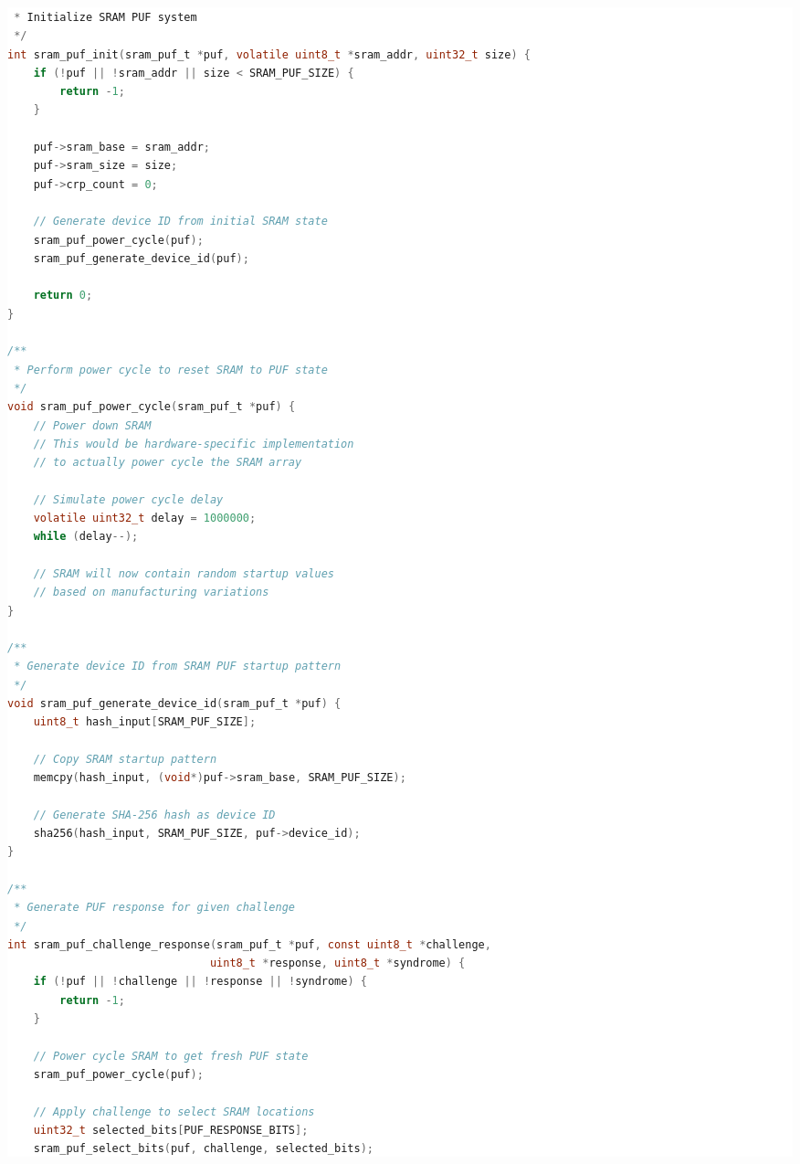 ```c
 * Initialize SRAM PUF system
 */
int sram_puf_init(sram_puf_t *puf, volatile uint8_t *sram_addr, uint32_t size) {
    if (!puf || !sram_addr || size < SRAM_PUF_SIZE) {
        return -1;
    }

    puf->sram_base = sram_addr;
    puf->sram_size = size;
    puf->crp_count = 0;

    // Generate device ID from initial SRAM state
    sram_puf_power_cycle(puf);
    sram_puf_generate_device_id(puf);

    return 0;
}

/**
 * Perform power cycle to reset SRAM to PUF state
 */
void sram_puf_power_cycle(sram_puf_t *puf) {
    // Power down SRAM
    // This would be hardware-specific implementation
    // to actually power cycle the SRAM array

    // Simulate power cycle delay
    volatile uint32_t delay = 1000000;
    while (delay--);

    // SRAM will now contain random startup values
    // based on manufacturing variations
}

/**
 * Generate device ID from SRAM PUF startup pattern
 */
void sram_puf_generate_device_id(sram_puf_t *puf) {
    uint8_t hash_input[SRAM_PUF_SIZE];

    // Copy SRAM startup pattern
    memcpy(hash_input, (void*)puf->sram_base, SRAM_PUF_SIZE);

    // Generate SHA-256 hash as device ID
    sha256(hash_input, SRAM_PUF_SIZE, puf->device_id);
}

/**
 * Generate PUF response for given challenge
 */
int sram_puf_challenge_response(sram_puf_t *puf, const uint8_t *challenge,
                               uint8_t *response, uint8_t *syndrome) {
    if (!puf || !challenge || !response || !syndrome) {
        return -1;
    }

    // Power cycle SRAM to get fresh PUF state
    sram_puf_power_cycle(puf);

    // Apply challenge to select SRAM locations
    uint32_t selected_bits[PUF_RESPONSE_BITS];
    sram_puf_select_bits(puf, challenge, selected_bits);

```